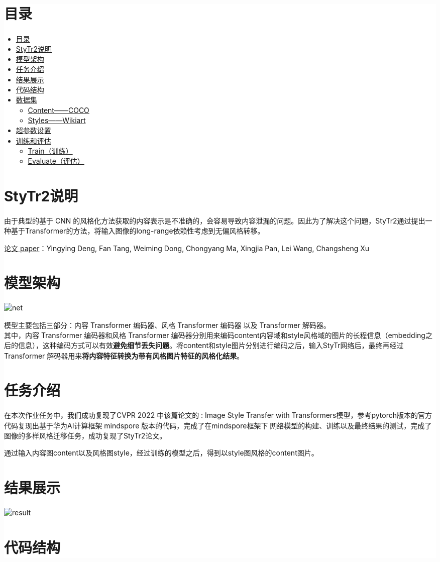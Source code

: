 # 目录



- [目录](#目录)
- [StyTr2说明](#StyTr2说明)
- [模型架构](#模型架构)
- [任务介绍](#任务介绍)
- [结果展示](#结果展示)
- [代码结构](#代码结构)
- [数据集](#数据集)
    - [Content——COCO](#Content——COCO)
    - [Styles——Wikiart](#Styles——Wikiart)
- [超参数设置](#超参数设置)
- [训练和评估](#训练和评估)
    - [Train（训练）](#Train（训练）)
    - [Evaluate（评估）](#Evaluate（评估）)



# StyTr2说明

由于典型的基于 CNN 的风格化方法获取的内容表示是不准确的，会容易导致内容泄漏的问题。因此为了解决这个问题，StyTr2通过提出一种基于Transformer的方法，将输入图像的long-range依赖性考虑到无偏风格转移。

[论文 paper](https://arxiv.org/abs/2105.14576)：Yingying Deng, Fan Tang, Weiming Dong, Chongyang Ma, Xingjia Pan, Lei Wang, Changsheng Xu

# 模型架构

![net](./README_img/net.png)

模型主要包括三部分：内容 Transformer 编码器、风格 Transformer 编码器 以及 Transformer 解码器。  
其中，内容 Transformer 编码器和风格 Transformer 编码器分别用来编码content内容域和style风格域的图片的长程信息（embedding之后的信息），这种编码方式可以有效**避免细节丢失问题**。将content和style图片分别进行编码之后，输入StyTr网络后，最终再经过Transformer 解码器用来**将内容特征转换为带有风格图片特征的风格化结果**。

# 任务介绍

在本次作业任务中，我们成功复现了CVPR 2022 中该篇论文的 : Image Style Transfer with Transformers模型，参考pytorch版本的官方代码复现出基于华为AI计算框架 mindspore 版本的代码，完成了在mindspore框架下 网络模型的构建、训练以及最终结果的测试，完成了图像的多样风格迁移任务，成功复现了StyTr2论文。

通过输入内容图content以及风格图style，经过训练的模型之后，得到以style图风格的content图片。

# 结果展示

![result](./README_img/result.png)

# 代码结构

